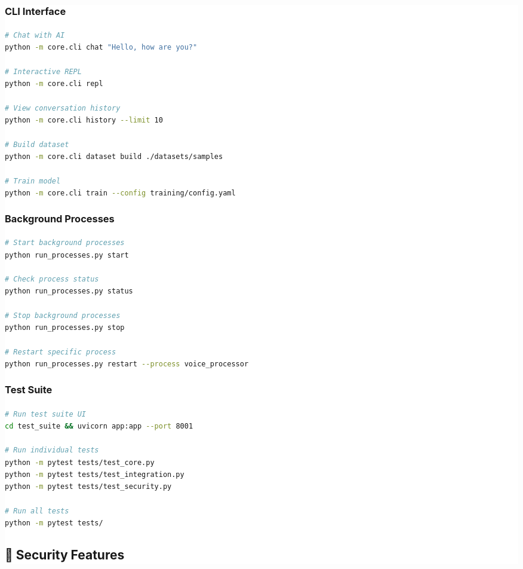 ### CLI Interface

```bash
# Chat with AI
python -m core.cli chat "Hello, how are you?"

# Interactive REPL
python -m core.cli repl

# View conversation history
python -m core.cli history --limit 10

# Build dataset
python -m core.cli dataset build ./datasets/samples

# Train model
python -m core.cli train --config training/config.yaml
```

### Background Processes

```bash
# Start background processes
python run_processes.py start

# Check process status
python run_processes.py status

# Stop background processes
python run_processes.py stop

# Restart specific process
python run_processes.py restart --process voice_processor
```

### Test Suite

```bash
# Run test suite UI
cd test_suite && uvicorn app:app --port 8001

# Run individual tests
python -m pytest tests/test_core.py
python -m pytest tests/test_integration.py
python -m pytest tests/test_security.py

# Run all tests
python -m pytest tests/
```

## 🔐 Security Features
